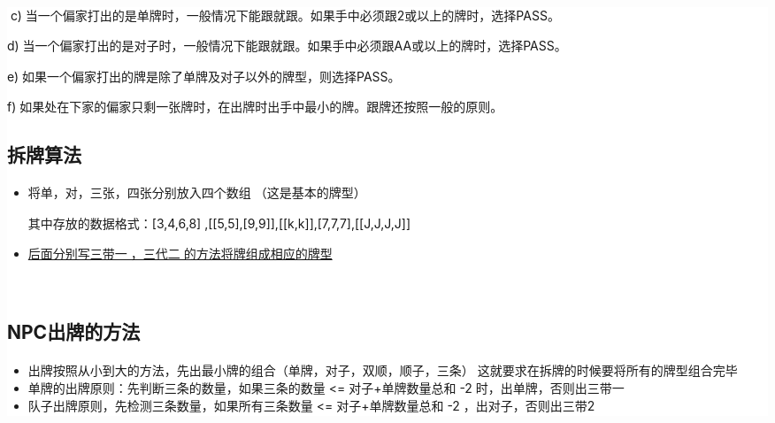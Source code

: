  c) 当一个偏家打出的是单牌时，一般情况下能跟就跟。如果手中必须跟2或以上的牌时，选择PASS。                  

d) 当一个偏家打出的是对子时，一般情况下能跟就跟。如果手中必须跟AA或以上的牌时，选择PASS。                  

e) 如果一个偏家打出的牌是除了单牌及对子以外的牌型，则选择PASS。                  

f) 如果处在下家的偏家只剩一张牌时，在出牌时出手中最小的牌。跟牌还按照一般的原则。           





## 拆牌算法

- 将单，对，三张，四张分别放入四个数组 （这是基本的牌型）

  其中存放的数据格式：[3,4,6,8] ,[[5,5],[9,9]],[[k,k]],[7,7,7],[[J,J,J,J]] 

- <u>后面分别写三带一 ，三代二 的方法将牌组成相应的牌型</u>

  ​

## NPC出牌的方法

* 出牌按照从小到大的方法，先出最小牌的组合（单牌，对子，双顺，顺子，三条） 这就要求在拆牌的时候要将所有的牌型组合完毕
* 单牌的出牌原则：先判断三条的数量，如果三条的数量 <= 对子+单牌数量总和 -2 时，出单牌，否则出三带一
* 队子出牌原则，先检测三条数量，如果所有三条数量 <= 对子+单牌数量总和 -2 ，出对子，否则出三带2 